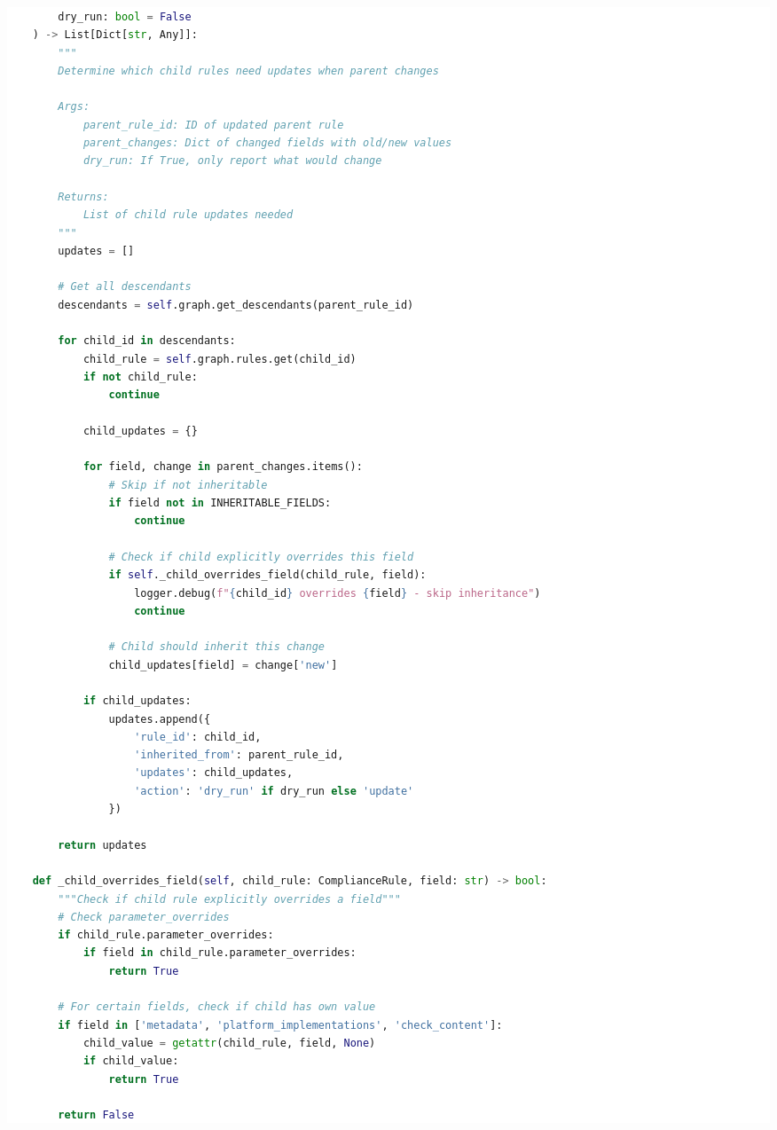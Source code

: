 ```python
        dry_run: bool = False
    ) -> List[Dict[str, Any]]:
        """
        Determine which child rules need updates when parent changes

        Args:
            parent_rule_id: ID of updated parent rule
            parent_changes: Dict of changed fields with old/new values
            dry_run: If True, only report what would change

        Returns:
            List of child rule updates needed
        """
        updates = []

        # Get all descendants
        descendants = self.graph.get_descendants(parent_rule_id)

        for child_id in descendants:
            child_rule = self.graph.rules.get(child_id)
            if not child_rule:
                continue

            child_updates = {}

            for field, change in parent_changes.items():
                # Skip if not inheritable
                if field not in INHERITABLE_FIELDS:
                    continue

                # Check if child explicitly overrides this field
                if self._child_overrides_field(child_rule, field):
                    logger.debug(f"{child_id} overrides {field} - skip inheritance")
                    continue

                # Child should inherit this change
                child_updates[field] = change['new']

            if child_updates:
                updates.append({
                    'rule_id': child_id,
                    'inherited_from': parent_rule_id,
                    'updates': child_updates,
                    'action': 'dry_run' if dry_run else 'update'
                })

        return updates

    def _child_overrides_field(self, child_rule: ComplianceRule, field: str) -> bool:
        """Check if child rule explicitly overrides a field"""
        # Check parameter_overrides
        if child_rule.parameter_overrides:
            if field in child_rule.parameter_overrides:
                return True

        # For certain fields, check if child has own value
        if field in ['metadata', 'platform_implementations', 'check_content']:
            child_value = getattr(child_rule, field, None)
            if child_value:
                return True

        return False
```